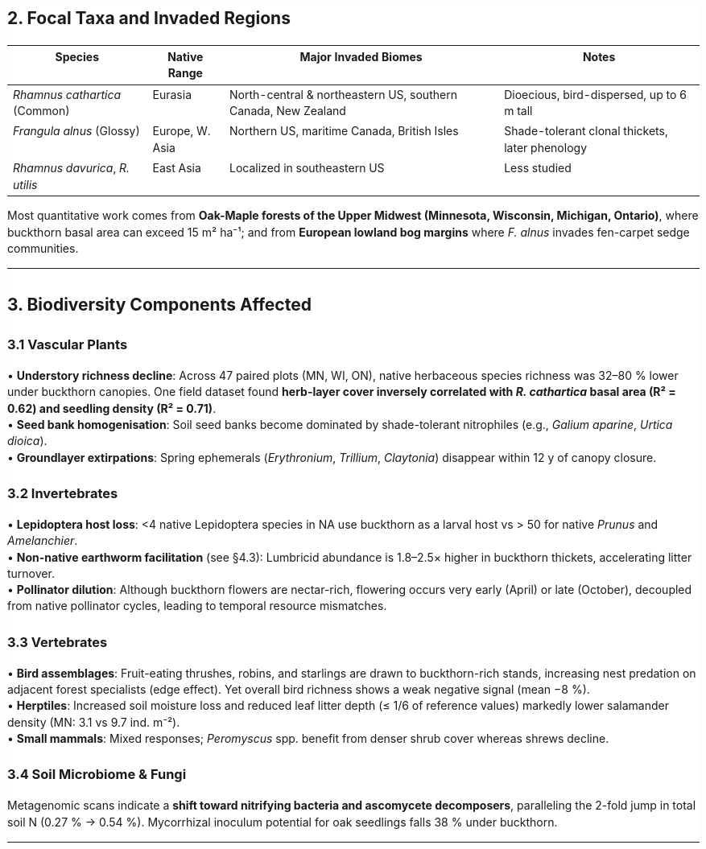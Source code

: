 
## 2. Focal Taxa and Invaded Regions

| Species | Native Range | Major Invaded Biomes | Notes |
|---------|--------------|----------------------|-------|
| *Rhamnus cathartica* (Common) | Eurasia | North-central & northeastern US, southern Canada, New Zealand | Dioecious, bird-dispersed, up to 6 m tall |
| *Frangula alnus* (Glossy) | Europe, W. Asia | Northern US, maritime Canada, British Isles | Shade-tolerant clonal thickets, later phenology |
| *Rhamnus davurica*, *R. utilis* | East Asia | Localized in southeastern US | Less studied |

Most quantitative work comes from **Oak-Maple forests of the Upper Midwest (Minnesota, Wisconsin, Michigan, Ontario)**, where buckthorn basal area can exceed 15 m² ha⁻¹; and from **European lowland bog margins** where *F. alnus* invades fen-carpet sedge communities.

---

## 3. Biodiversity Components Affected

### 3.1 Vascular Plants
• **Understory richness decline**: Across 47 paired plots (MN, WI, ON), native herbaceous species richness was 32–80 % lower under buckthorn canopies. One field dataset found **herb-layer cover inversely correlated with *R. cathartica* basal area (R² = 0.62) and seedling density (R² = 0.71)**.  
• **Seed bank homogenisation**: Soil seed banks become dominated by shade-tolerant nitrophiles (e.g., *Galium aparine*, *Urtica dioica*).  
• **Groundlayer extirpations**: Spring ephemerals (*Erythronium*, *Trillium*, *Claytonia*) disappear within 12 y of canopy closure.

### 3.2 Invertebrates
• **Lepidoptera host loss**: <4 native Lepidoptera species in NA use buckthorn as a larval host vs > 50 for native *Prunus* and *Amelanchier*.  
• **Non-native earthworm facilitation** (see §4.3): Lumbricid abundance is 1.8–2.5× higher in buckthorn thickets, accelerating litter turnover.  
• **Pollinator dilution**: Although buckthorn flowers are nectar-rich, flowering occurs very early (April) or late (October), decoupled from native pollinator cycles, leading to temporal resource mismatches.

### 3.3 Vertebrates
• **Bird assemblages**: Fruit-eating thrushes, robins, and starlings are drawn to buckthorn-rich stands, increasing nest predation on adjacent forest specialists (edge effect). Yet overall bird richness shows a weak negative signal (mean −8 %).  
• **Herptiles**: Increased soil moisture loss and reduced leaf litter depth (≤ 1/6 of reference values) markedly lower salamander density (MN: 3.1 vs 9.7 ind. m⁻²).  
• **Small mammals**: Mixed responses; *Peromyscus* spp. benefit from denser shrub cover whereas shrews decline.

### 3.4 Soil Microbiome & Fungi
Metagenomic scans indicate a **shift toward nitrifying bacteria and ascomycete decomposers**, paralleling the 2-fold jump in total soil N (0.27 % → 0.54 %). Mycorrhizal inoculum potential for oak seedlings falls 38 % under buckthorn.

---
